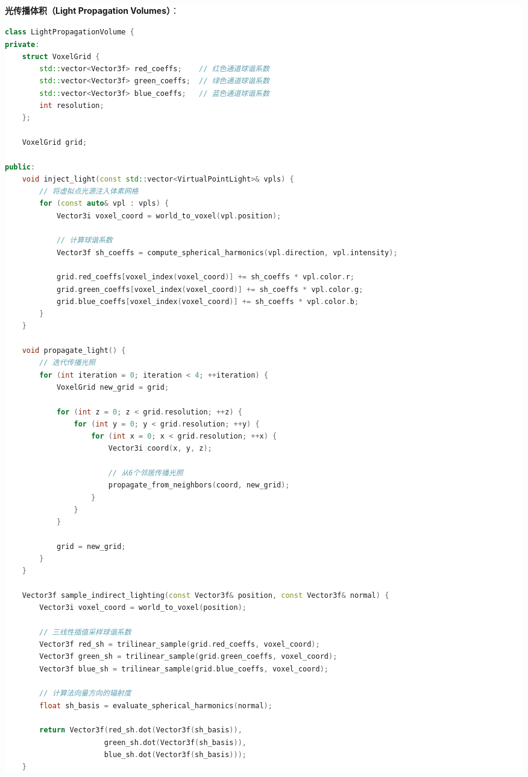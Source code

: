 **光传播体积（Light Propagation Volumes）**：

```cpp
class LightPropagationVolume {
private:
    struct VoxelGrid {
        std::vector<Vector3f> red_coeffs;    // 红色通道球谐系数
        std::vector<Vector3f> green_coeffs;  // 绿色通道球谐系数
        std::vector<Vector3f> blue_coeffs;   // 蓝色通道球谐系数
        int resolution;
    };

    VoxelGrid grid;

public:
    void inject_light(const std::vector<VirtualPointLight>& vpls) {
        // 将虚拟点光源注入体素网格
        for (const auto& vpl : vpls) {
            Vector3i voxel_coord = world_to_voxel(vpl.position);

            // 计算球谐系数
            Vector3f sh_coeffs = compute_spherical_harmonics(vpl.direction, vpl.intensity);

            grid.red_coeffs[voxel_index(voxel_coord)] += sh_coeffs * vpl.color.r;
            grid.green_coeffs[voxel_index(voxel_coord)] += sh_coeffs * vpl.color.g;
            grid.blue_coeffs[voxel_index(voxel_coord)] += sh_coeffs * vpl.color.b;
        }
    }

    void propagate_light() {
        // 迭代传播光照
        for (int iteration = 0; iteration < 4; ++iteration) {
            VoxelGrid new_grid = grid;

            for (int z = 0; z < grid.resolution; ++z) {
                for (int y = 0; y < grid.resolution; ++y) {
                    for (int x = 0; x < grid.resolution; ++x) {
                        Vector3i coord(x, y, z);

                        // 从6个邻居传播光照
                        propagate_from_neighbors(coord, new_grid);
                    }
                }
            }

            grid = new_grid;
        }
    }

    Vector3f sample_indirect_lighting(const Vector3f& position, const Vector3f& normal) {
        Vector3i voxel_coord = world_to_voxel(position);

        // 三线性插值采样球谐系数
        Vector3f red_sh = trilinear_sample(grid.red_coeffs, voxel_coord);
        Vector3f green_sh = trilinear_sample(grid.green_coeffs, voxel_coord);
        Vector3f blue_sh = trilinear_sample(grid.blue_coeffs, voxel_coord);

        // 计算法向量方向的辐射度
        float sh_basis = evaluate_spherical_harmonics(normal);

        return Vector3f(red_sh.dot(Vector3f(sh_basis)),
                       green_sh.dot(Vector3f(sh_basis)),
                       blue_sh.dot(Vector3f(sh_basis)));
    }
```